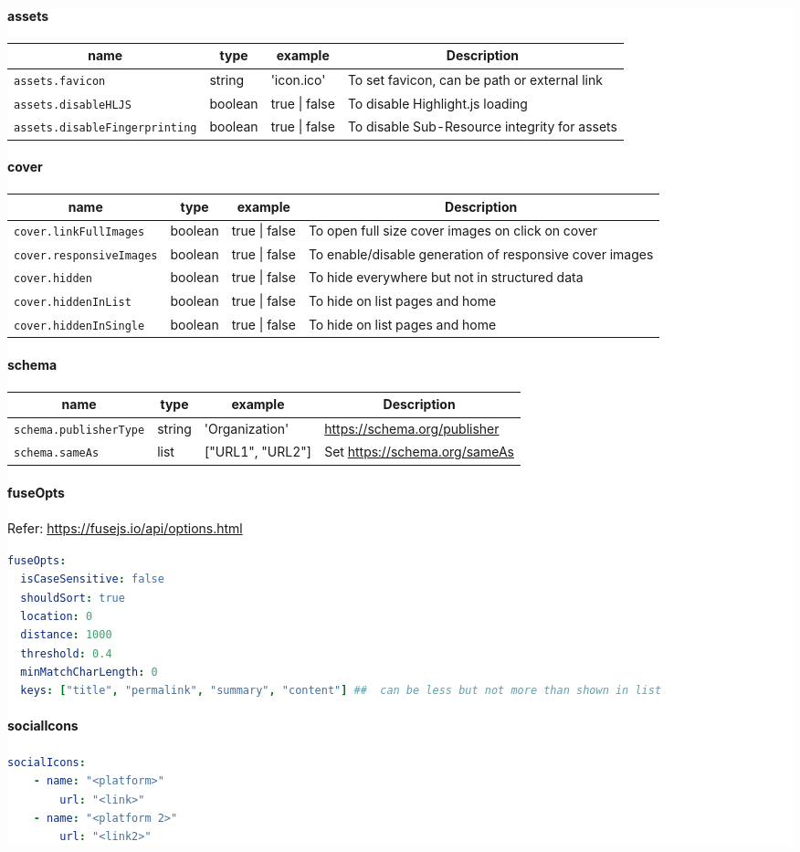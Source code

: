 #### assets

| name                           | type    | example       | Description                                  |
| ------------------------------ | ------- | ------------- | -------------------------------------------- |
| `assets.favicon`               | string  | 'icon.ico'    | To set favicon, can be path or external link |
| `assets.disableHLJS`           | boolean | true \| false | To disable Highlight.js loading              |
| `assets.disableFingerprinting` | boolean | true \| false | To disable Sub-Resource integrity for assets |

#### cover

| name                     | type    | example       | Description                                             |
| ------------------------ | ------- | ------------- | ------------------------------------------------------- |
| `cover.linkFullImages`   | boolean | true \| false | To open full size cover images on click on cover        |
| `cover.responsiveImages` | boolean | true \| false | To enable/disable generation of responsive cover images |
| `cover.hidden`           | boolean | true \| false | To hide everywhere but not in structured data           |
| `cover.hiddenInList`     | boolean | true \| false | To hide on list pages and home                          |
| `cover.hiddenInSingle `  | boolean | true \| false | To hide on list pages and home                          |

#### schema

| name                   | type   | example          | Description                   |
| ---------------------- | ------ | ---------------- | ----------------------------- |
| `schema.publisherType` | string | 'Organization'   | https://schema.org/publisher  |
| `schema.sameAs`        | list   | ["URL1", "URL2"] | Set https://schema.org/sameAs |

#### fuseOpts

Refer: https://fusejs.io/api/options.html

```yml
fuseOpts:
  isCaseSensitive: false
  shouldSort: true
  location: 0
  distance: 1000
  threshold: 0.4
  minMatchCharLength: 0
  keys: ["title", "permalink", "summary", "content"] ##  can be less but not more than shown in list
```

#### socialIcons

```yml
socialIcons:
    - name: "<platform>"
        url: "<link>"
    - name: "<platform 2>"
        url: "<link2>"
```
